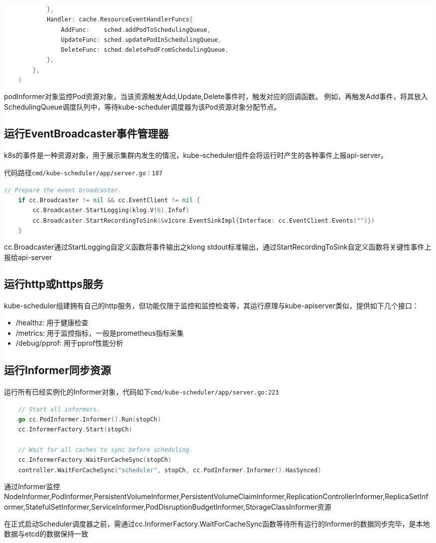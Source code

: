 ```go
			},
			Handler: cache.ResourceEventHandlerFuncs{
				AddFunc:    sched.addPodToSchedulingQueue,
				UpdateFunc: sched.updatePodInSchedulingQueue,
				DeleteFunc: sched.deletePodFromSchedulingQueue,
			},
		},
	)
```
podInformer对象监控Pod资源对象，当该资源触发Add,Update,Delete事件时，触发对应的回调函数。
例如，再触发Add事件，将其放入SchedulingQueue调度队列中，等待kube-scheduler调度器为该Pod资源对象分配节点。

## 运行EventBroadcaster事件管理器
k8s的事件是一种资源对象，用于展示集群内发生的情况，kube-scheduler组件会将运行时产生的各种事件上报api-server。

代码路径`cmd/kube-scheduler/app/server.go：187`
```go
// Prepare the event broadcaster.
	if cc.Broadcaster != nil && cc.EventClient != nil {
		cc.Broadcaster.StartLogging(klog.V(6).Infof)
		cc.Broadcaster.StartRecordingToSink(&v1core.EventSinkImpl{Interface: cc.EventClient.Events("")})
	}
```
cc.Broadcaster通过StartLogging自定义函数将事件输出之klong stdout标准输出，通过StartRecordingToSink自定义函数将关键性事件上报给api-server

## 运行http或https服务
kube-scheduler组建拥有自己的http服务，但功能仅限于监控和监控检查等，其运行原理与kube-apiserver类似，提供如下几个接口：
- /healthz: 用于健康检查
- /metrics: 用于监控指标，一般是prometheus指标采集
- /debug/pprof: 用于pprof性能分析

## 运行Informer同步资源
运行所有已经实例化的Informer对象，代码如下`cmd/kube-scheduler/app/server.go:223`
```go
	// Start all informers.
	go cc.PodInformer.Informer().Run(stopCh)
	cc.InformerFactory.Start(stopCh)

	// Wait for all caches to sync before scheduling.
	cc.InformerFactory.WaitForCacheSync(stopCh)
	controller.WaitForCacheSync("scheduler", stopCh, cc.PodInformer.Informer().HasSynced)

```
通过Informer监控NodeInformer,PodInformer,PersistentVolumeInformer,PersistentVolumeClaimInformer,ReplicationControllerInformer,ReplicaSetInformer,StatefulSetInformer,ServiceInformer,PodDisruptionBudgetInformer,StorageClassInformer资源

在正式启动Scheduler调度器之前，需通过cc.InformerFactory.WaitForCacheSync函数等待所有运行的Informer的数据同步完毕，是本地数据与etcd的数据保持一致
